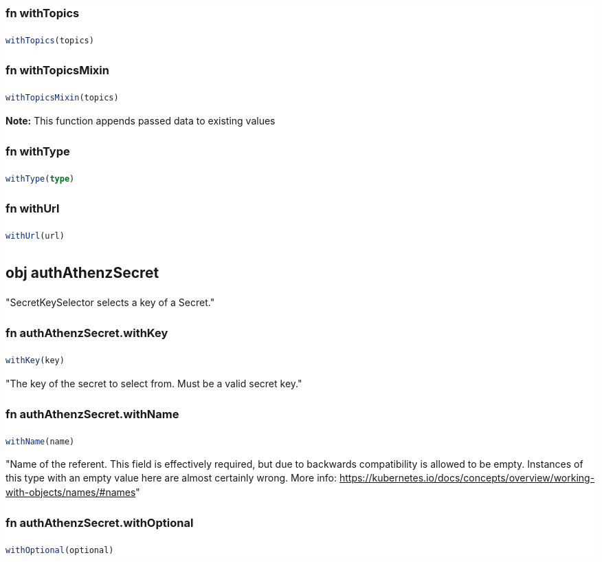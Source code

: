 
### fn withTopics

```ts
withTopics(topics)
```



### fn withTopicsMixin

```ts
withTopicsMixin(topics)
```



**Note:** This function appends passed data to existing values

### fn withType

```ts
withType(type)
```



### fn withUrl

```ts
withUrl(url)
```



## obj authAthenzSecret

"SecretKeySelector selects a key of a Secret."

### fn authAthenzSecret.withKey

```ts
withKey(key)
```

"The key of the secret to select from.  Must be a valid secret key."

### fn authAthenzSecret.withName

```ts
withName(name)
```

"Name of the referent. This field is effectively required, but due to backwards compatibility is allowed to be empty. Instances of this type with an empty value here are almost certainly wrong. More info: https://kubernetes.io/docs/concepts/overview/working-with-objects/names/#names"

### fn authAthenzSecret.withOptional

```ts
withOptional(optional)
```
